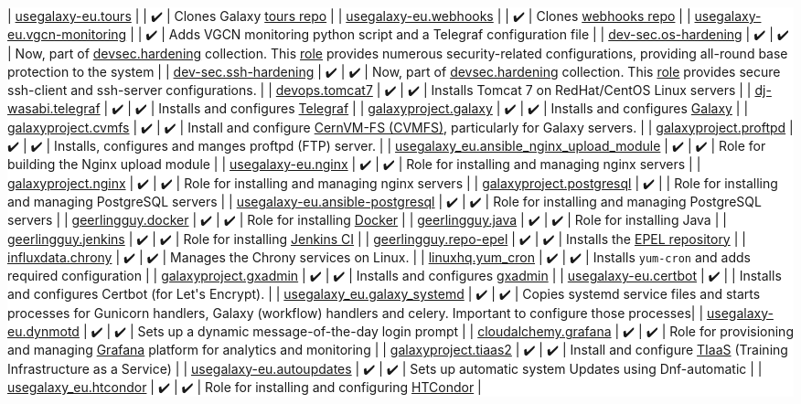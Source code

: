 | [usegalaxy-eu.tours](https://github.com/usegalaxy-eu/infrastructure-playbook/tree/master/roles/usegalaxy-eu.tours) |  | :heavy_check_mark: | Clones Galaxy [tours repo](https://github.com/usegalaxy-eu/galaxy-tours)  |
| [usegalaxy-eu.webhooks](https://github.com/usegalaxy-eu/infrastructure-playbook/tree/master/roles/usegalaxy-eu.webhooks) |  | :heavy_check_mark: | Clones [webhooks repo](https://github.com/usegalaxy-eu/galaxy-webhooks) |
| [usegalaxy-eu.vgcn-monitoring](https://github.com/usegalaxy-eu/infrastructure-playbook/tree/master/roles/usegalaxy-eu.vgcn-monitoring) |  | :heavy_check_mark: | Adds VGCN monitoring python script and a Telegraf configuration file |
| [dev-sec.os-hardening](https://galaxy.ansible.com/devsec/hardening) | :heavy_check_mark: | :heavy_check_mark: | Now, part of [devsec.hardening](https://github.com/dev-sec/ansible-collection-hardening) collection. This [role](https://github.com/dev-sec/ansible-collection-hardening/tree/master/roles/os_hardening) provides numerous security-related configurations, providing all-round base protection to the system |
| [dev-sec.ssh-hardening](https://galaxy.ansible.com/devsec/hardening) | :heavy_check_mark: | :heavy_check_mark: | Now, part of [devsec.hardening](https://github.com/dev-sec/ansible-collection-hardening) collection. This [role](https://github.com/dev-sec/ansible-collection-hardening/tree/master/roles/ssh_hardening) provides secure ssh-client and ssh-server configurations. |
| [devops.tomcat7](https://galaxy.ansible.com/devops/tomcat7) | :heavy_check_mark: | :heavy_check_mark: | Installs Tomcat 7 on RedHat/CentOS Linux servers |
| [dj-wasabi.telegraf](https://galaxy.ansible.com/dj-wasabi/telegraf) | :heavy_check_mark: | :heavy_check_mark: | Installs and configures [Telegraf](https://www.influxdata.com/time-series-platform/telegraf/) |
| [galaxyproject.galaxy](https://github.com/galaxyproject/ansible-galaxy) | :heavy_check_mark: | :heavy_check_mark: | Installs and configures [Galaxy](https://galaxyproject.org/) |
| [galaxyproject.cvmfs](https://github.com/usegalaxy-eu/ansible-cvmfs) | :heavy_check_mark: | :heavy_check_mark: | Install and configure [CernVM-FS (CVMFS)](https://cernvm.cern.ch/portal/filesystem), particularly for Galaxy servers. |
| [galaxyproject.proftpd](https://galaxy.ansible.com/galaxyproject/proftpd) | :heavy_check_mark: | :heavy_check_mark: | Installs, configures and manges proftpd (FTP) server. |
| [usegalaxy_eu.ansible_nginx_upload_module](https://galaxy.ansible.com/usegalaxy_eu/ansible_nginx_upload_module) | :heavy_check_mark: | :heavy_check_mark: | Role for building the Nginx upload module |
| [usegalaxy-eu.nginx](https://github.com/usegalaxy-eu/ansible-nginx) | :heavy_check_mark: | :heavy_check_mark: | Role for installing and managing nginx servers |
| [galaxyproject.nginx](https://galaxy.ansible.com/galaxyproject/nginx) | :heavy_check_mark: | :heavy_check_mark: | Role for installing and managing nginx servers |
| [galaxyproject.postgresql](https://galaxy.ansible.com/galaxyproject/postgresql) | :heavy_check_mark: |  |  Role for installing and managing PostgreSQL servers |
| [usegalaxy-eu.ansible-postgresql](https://github.com/usegalaxy-eu/ansible-postgresql) | :heavy_check_mark: | :heavy_check_mark: | Role for installing and managing PostgreSQL servers |
| [geerlingguy.docker](https://galaxy.ansible.com/geerlingguy/docker) | :heavy_check_mark: | :heavy_check_mark: | Role for installing [Docker](https://www.docker.com/) |
| [geerlingguy.java](https://galaxy.ansible.com/geerlingguy/java) | :heavy_check_mark: | :heavy_check_mark: | Role for installing Java |
| [geerlingguy.jenkins](https://galaxy.ansible.com/geerlingguy/jenkins) | :heavy_check_mark: | :heavy_check_mark: | Role for installing [Jenkins CI](https://www.jenkins.io/) |
| [geerlingguy.repo-epel](https://galaxy.ansible.com/geerlingguy/repo-epel) | :heavy_check_mark: | :heavy_check_mark: | Installs the [EPEL repository](https://fedoraproject.org/wiki/EPEL) |
| [influxdata.chrony](https://github.com/usegalaxy-eu/ansible-chrony) | :heavy_check_mark: | :heavy_check_mark: | Manages the Chrony services on Linux. |
| [linuxhq.yum_cron](https://galaxy.ansible.com/linuxhq/yum_cron) | :heavy_check_mark: | :heavy_check_mark: | Installs `yum-cron` and adds required configuration  |
| [galaxyproject.gxadmin](https://galaxy.ansible.com/galaxyproject/gxadmin) | :heavy_check_mark: | :heavy_check_mark: | Installs and configures [gxadmin](https://github.com/galaxyproject/gxadmin) |
| [usegalaxy-eu.certbot](https://github.com/usegalaxy-eu/ansible-certbot) | :heavy_check_mark: |  | Installs and configures Certbot (for Let's Encrypt). |
| [usegalaxy_eu.galaxy_systemd](https://galaxy.ansible.com/usegalaxy_eu/galaxy_systemd) | :heavy_check_mark: | :heavy_check_mark: | Copies systemd service files and starts processes for Gunicorn handlers, Galaxy (workflow) handlers and celery. Important to configure those processes|
| [usegalaxy-eu.dynmotd](https://github.com/usegalaxy-eu/ansible-dynmotd) | :heavy_check_mark: | :heavy_check_mark: | Sets up a dynamic message-of-the-day login prompt |
| [cloudalchemy.grafana](https://galaxy.ansible.com/cloudalchemy/grafana) | :heavy_check_mark: | :heavy_check_mark: | Role for provisioning and managing [Grafana](https://grafana.com/) platform for analytics and monitoring |
| [galaxyproject.tiaas2](https://galaxy.ansible.com/galaxyproject/tiaas2) | :heavy_check_mark: | :heavy_check_mark: | Install and configure [TIaaS](https://github.com/galaxyproject/tiaas2) (Training Infrastructure as a Service) |
| [usegalaxy-eu.autoupdates](https://github.com/usegalaxy-eu/ansible-autoupdates) | :heavy_check_mark: | :heavy_check_mark: | Sets up automatic system Updates using Dnf-automatic |
| [usegalaxy_eu.htcondor](https://galaxy.ansible.com/usegalaxy_eu/htcondor) | :heavy_check_mark: | :heavy_check_mark: | Role for installing and configuring [HTCondor](https://htcondor.org/) |